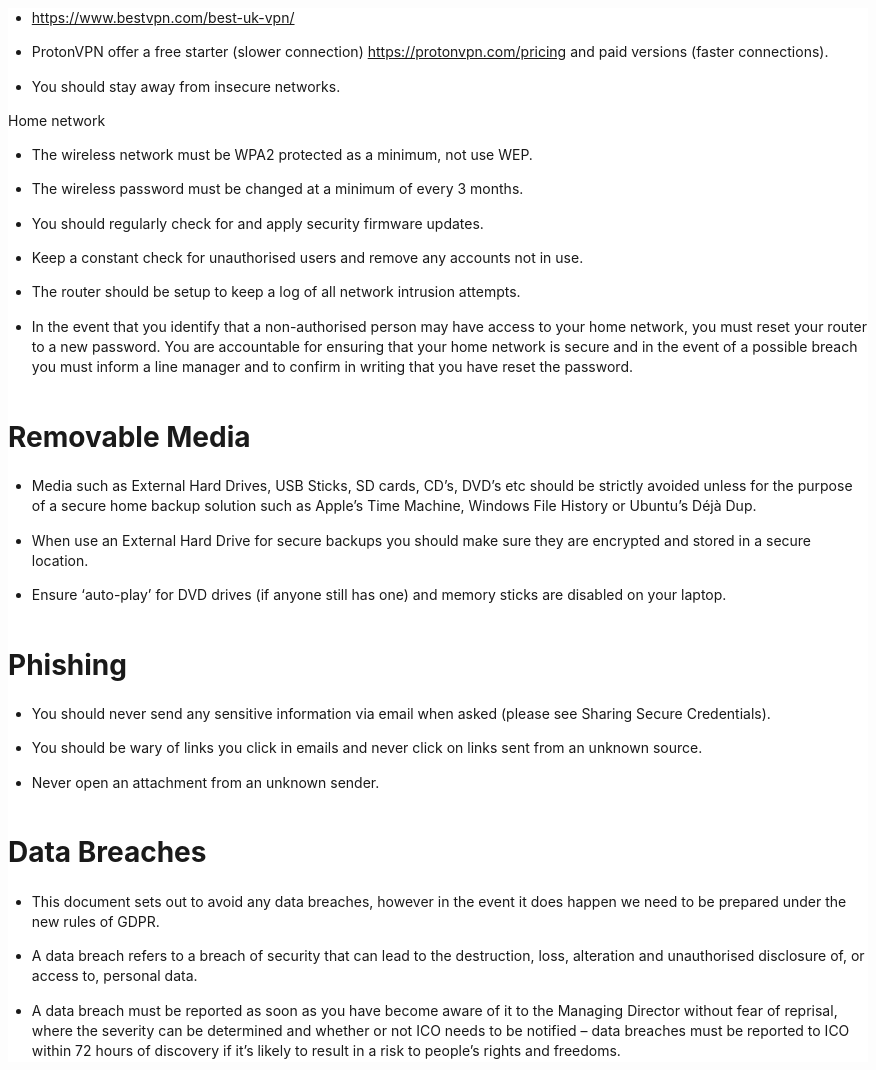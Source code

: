 - https://www.bestvpn.com/best-uk-vpn/

- ProtonVPN offer a free starter (slower connection) https://protonvpn.com/pricing and paid versions (faster connections).

- You should stay away from insecure networks.

Home network

- The wireless network must be WPA2 protected as a minimum, not use WEP.

- The wireless password must be changed at a minimum of every 3 months.

- You should regularly check for and apply security firmware updates.

- Keep a constant check for unauthorised users and remove any accounts not in use.

- The router should be setup to keep a log of all network intrusion attempts.

- In the event that you identify that a non-authorised person may have access to your home network, you must reset your router to a new password. You are accountable for ensuring that your home network is secure and in the event of a possible breach you must inform a line manager and to confirm in writing that you have reset the password.

# Removable Media

- Media such as External Hard Drives, USB Sticks, SD cards, CD’s, DVD’s etc should be strictly avoided unless for the purpose of a secure home backup solution such as Apple’s Time Machine, Windows File History or Ubuntu’s Déjà Dup.

- When use an External Hard Drive for secure backups you should make sure they are encrypted and stored in a secure location.

- Ensure ‘auto-play’ for DVD drives (if anyone still has one) and memory sticks are disabled on your laptop.

# Phishing

- You should never send any sensitive information via email when asked (please see Sharing Secure Credentials).

- You should be wary of links you click in emails and never click on links sent from an unknown source.

- Never open an attachment from an unknown sender.

# Data Breaches

- This document sets out to avoid any data breaches, however in the event it does happen we need to be prepared under the new rules of GDPR.

- A data breach refers to a breach of security that can lead to the destruction, loss, alteration and unauthorised disclosure of, or access to, personal data.

- A data breach must be reported as soon as you have become aware of it to the Managing Director without fear of reprisal, where the severity can be determined and whether or not ICO needs to be notified – data breaches must be reported to ICO within 72 hours of discovery if it’s likely to result in a risk to people’s rights and freedoms.
